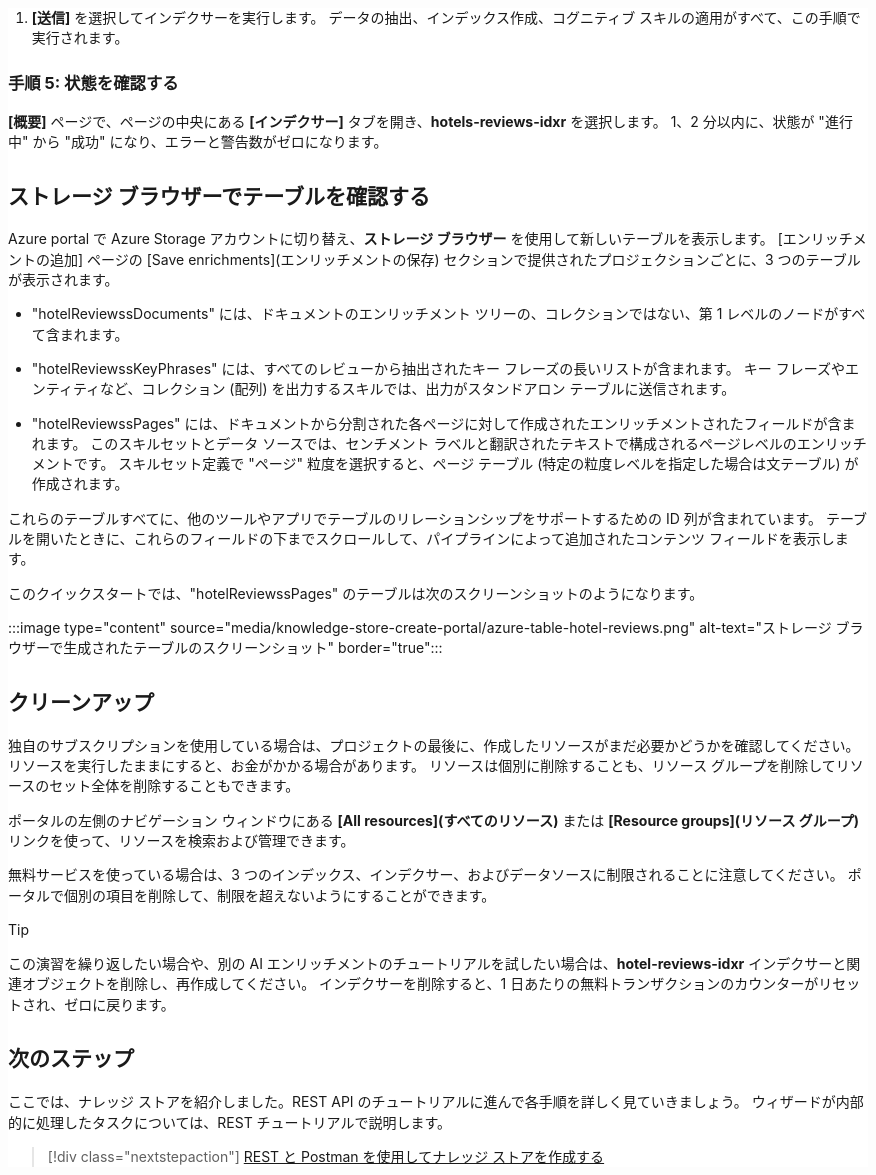 1. **[送信]** を選択してインデクサーを実行します。 データの抽出、インデックス作成、コグニティブ スキルの適用がすべて、この手順で実行されます。

### <a name="step-5-check-status"></a>手順 5: 状態を確認する

**[概要]** ページで、ページの中央にある **[インデクサー]** タブを開き、**hotels-reviews-idxr** を選択します。 1、2 分以内に、状態が "進行中" から "成功" になり、エラーと警告数がゼロになります。

## <a name="check-tables-in-storage-browser"></a>ストレージ ブラウザーでテーブルを確認する

Azure portal で Azure Storage アカウントに切り替え、**ストレージ ブラウザー** を使用して新しいテーブルを表示します。 [エンリッチメントの追加] ページの [Save enrichments]\(エンリッチメントの保存\) セクションで提供されたプロジェクションごとに、3 つのテーブルが表示されます。

+ "hotelReviewssDocuments" には、ドキュメントのエンリッチメント ツリーの、コレクションではない、第 1 レベルのノードがすべて含まれます。 

+ "hotelReviewssKeyPhrases" には、すべてのレビューから抽出されたキー フレーズの長いリストが含まれます。 キー フレーズやエンティティなど、コレクション (配列) を出力するスキルでは、出力がスタンドアロン テーブルに送信されます。

+ "hotelReviewssPages" には、ドキュメントから分割された各ページに対して作成されたエンリッチメントされたフィールドが含まれます。 このスキルセットとデータ ソースでは、センチメント ラベルと翻訳されたテキストで構成されるページレベルのエンリッチメントです。 スキルセット定義で "ページ" 粒度を選択すると、ページ テーブル (特定の粒度レベルを指定した場合は文テーブル) が作成されます。 

これらのテーブルすべてに、他のツールやアプリでテーブルのリレーションシップをサポートするための ID 列が含まれています。 テーブルを開いたときに、これらのフィールドの下までスクロールして、パイプラインによって追加されたコンテンツ フィールドを表示します。

このクイックスタートでは、"hotelReviewssPages" のテーブルは次のスクリーンショットのようになります。

   :::image type="content" source="media/knowledge-store-create-portal/azure-table-hotel-reviews.png" alt-text="ストレージ ブラウザーで生成されたテーブルのスクリーンショット" border="true":::

## <a name="clean-up"></a>クリーンアップ

独自のサブスクリプションを使用している場合は、プロジェクトの最後に、作成したリソースがまだ必要かどうかを確認してください。 リソースを実行したままにすると、お金がかかる場合があります。 リソースは個別に削除することも、リソース グループを削除してリソースのセット全体を削除することもできます。

ポータルの左側のナビゲーション ウィンドウにある **[All resources]\(すべてのリソース\)** または **[Resource groups]\(リソース グループ\)** リンクを使って、リソースを検索および管理できます。

無料サービスを使っている場合は、3 つのインデックス、インデクサー、およびデータソースに制限されることに注意してください。 ポータルで個別の項目を削除して、制限を超えないようにすることができます。

> [!TIP]
> この演習を繰り返したい場合や、別の AI エンリッチメントのチュートリアルを試したい場合は、**hotel-reviews-idxr** インデクサーと関連オブジェクトを削除し、再作成してください。 インデクサーを削除すると、1 日あたりの無料トランザクションのカウンターがリセットされ、ゼロに戻ります。

## <a name="next-steps"></a>次のステップ

ここでは、ナレッジ ストアを紹介しました。REST API のチュートリアルに進んで各手順を詳しく見ていきましょう。 ウィザードが内部的に処理したタスクについては、REST チュートリアルで説明します。

> [!div class="nextstepaction"]
> [REST と Postman を使用してナレッジ ストアを作成する](knowledge-store-create-rest.md)
